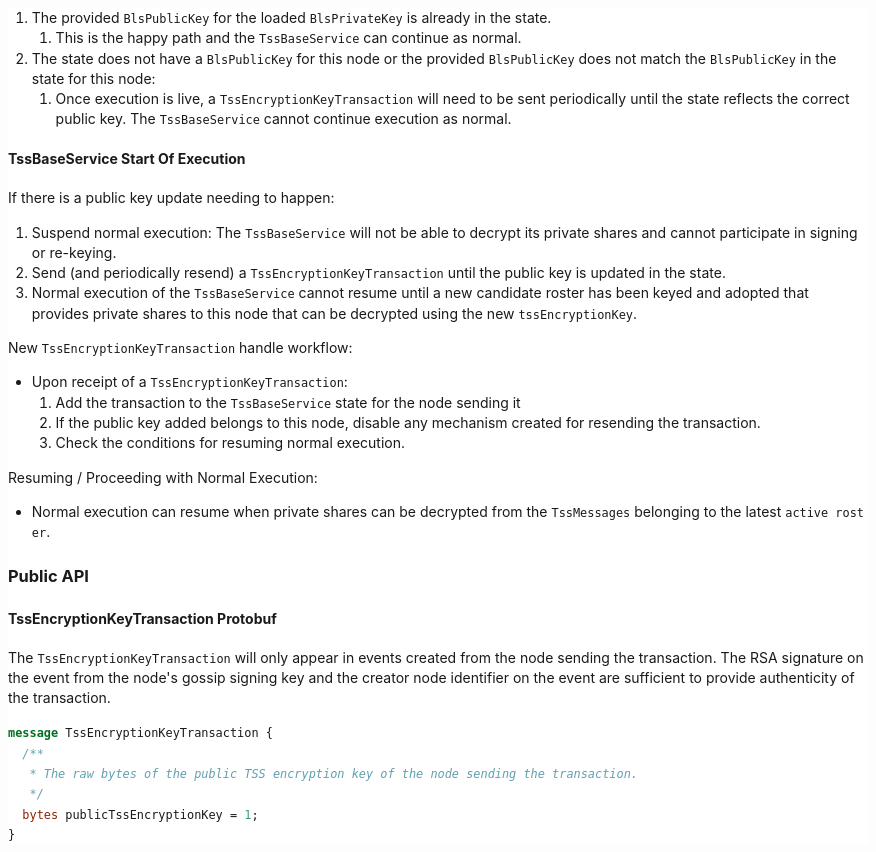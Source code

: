 1. The provided `BlsPublicKey` for the loaded `BlsPrivateKey` is already in the state.
   1. This is the happy path and the `TssBaseService` can continue as normal.
2. The state does not have a `BlsPublicKey` for this node or the provided `BlsPublicKey` does not match the
   `BlsPublicKey` in the state for this node:
   1. Once execution is live, a `TssEncryptionKeyTransaction` will need to be sent periodically until the state
      reflects the correct public key. The `TssBaseService` cannot continue execution as normal.

#### TssBaseService Start Of Execution

If there is a public key update needing to happen:

1. Suspend normal execution: The `TssBaseService` will not be able to decrypt its private shares and cannot
   participate in signing or re-keying.
2. Send (and periodically resend) a `TssEncryptionKeyTransaction` until the public key is updated in the state.
3. Normal execution of the `TssBaseService` cannot resume until a new candidate roster has been keyed and adopted
   that provides private shares to this node that can be decrypted using the new `tssEncryptionKey`.

New `TssEncryptionKeyTransaction` handle workflow:

* Upon receipt of a `TssEncryptionKeyTransaction`:
  1. Add the transaction to the `TssBaseService` state for the node sending it
  2. If the public key added belongs to this node, disable any mechanism created for resending the transaction.
  3. Check the conditions for resuming normal execution.

Resuming / Proceeding with Normal Execution:

* Normal execution can resume when private shares can be decrypted from the `TssMessages` belonging to the
  latest `active roster`.

### Public API

#### TssEncryptionKeyTransaction Protobuf

The `TssEncryptionKeyTransaction` will only appear in events created from the node sending the transaction. The RSA
signature on the event from the node's gossip signing key and the creator node identifier on the event are
sufficient to provide authenticity of the transaction.

```protobuf
message TssEncryptionKeyTransaction {
  /**
   * The raw bytes of the public TSS encryption key of the node sending the transaction.
   */
  bytes publicTssEncryptionKey = 1;
}
```
